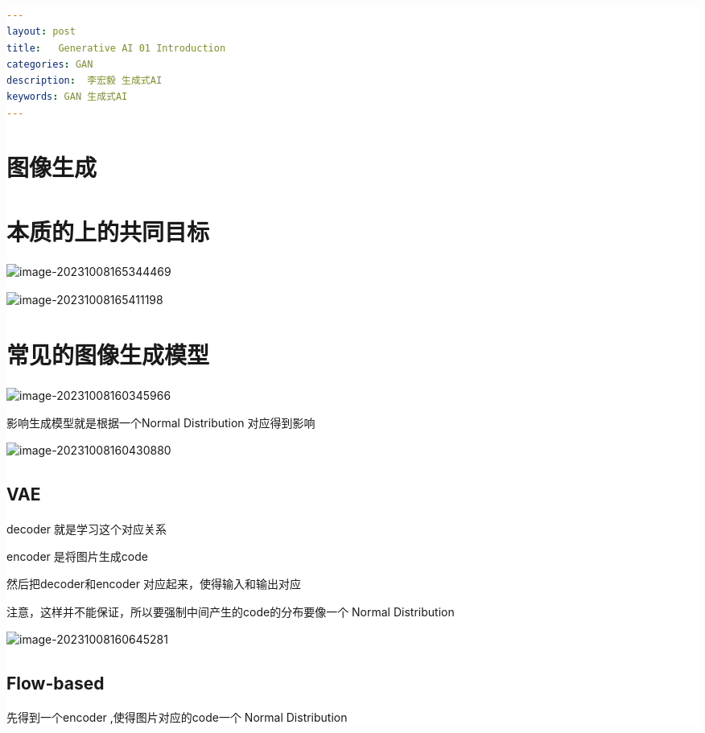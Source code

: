 ```yaml
---
layout: post
title:   Generative AI 01 Introduction
categories: GAN
description:  李宏毅 生成式AI 
keywords: GAN 生成式AI 
---
```




# 图像生成 



# 本质的上的共同目标

![image-20231008165344469](https://zuti.oss-cn-qingdao.aliyuncs.com/img/20231008165344.png)



![image-20231008165411198](https://zuti.oss-cn-qingdao.aliyuncs.com/img/20231008165411.png)



# 常见的图像生成模型

![image-20231008160345966](https://zuti.oss-cn-qingdao.aliyuncs.com/img/20231008160346.png)

影响生成模型就是根据一个Normal Distribution 对应得到影响

![image-20231008160430880](https://zuti.oss-cn-qingdao.aliyuncs.com/img/20231008160430.png)



## VAE	

decoder 就是学习这个对应关系

encoder 是将图片生成code

然后把decoder和encoder 对应起来，使得输入和输出对应

注意，这样并不能保证，所以要强制中间产生的code的分布要像一个 Normal Distribution

![image-20231008160645281](https://zuti.oss-cn-qingdao.aliyuncs.com/img/20231008160645.png)



## Flow-based 

先得到一个encoder ,使得图片对应的code一个 Normal Distribution

